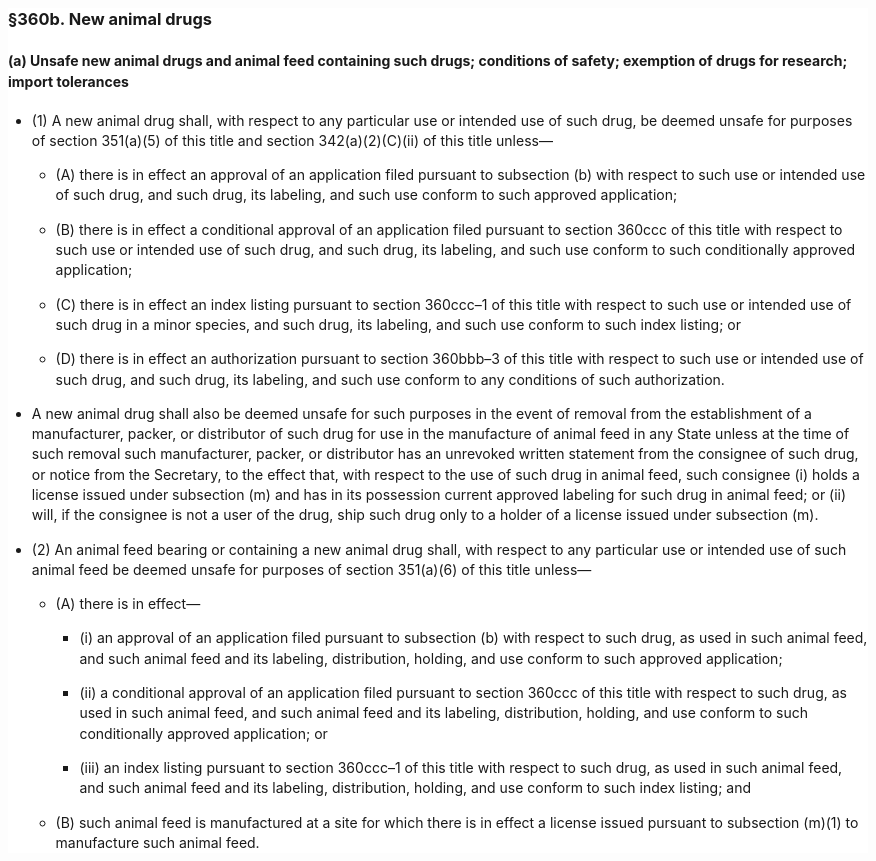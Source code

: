 ### §360b. New animal drugs
#### (a) Unsafe new animal drugs and animal feed containing such drugs; conditions of safety; exemption of drugs for research; import tolerances
* (1) A new animal drug shall, with respect to any particular use or intended use of such drug, be deemed unsafe for purposes of section 351(a)(5) of this title and section 342(a)(2)(C)(ii) of this title unless—

  * (A) there is in effect an approval of an application filed pursuant to subsection (b) with respect to such use or intended use of such drug, and such drug, its labeling, and such use conform to such approved application;

  * (B) there is in effect a conditional approval of an application filed pursuant to section 360ccc of this title with respect to such use or intended use of such drug, and such drug, its labeling, and such use conform to such conditionally approved application;

  * (C) there is in effect an index listing pursuant to section 360ccc–1 of this title with respect to such use or intended use of such drug in a minor species, and such drug, its labeling, and such use conform to such index listing; or

  * (D) there is in effect an authorization pursuant to section 360bbb–3 of this title with respect to such use or intended use of such drug, and such drug, its labeling, and such use conform to any conditions of such authorization.


* A new animal drug shall also be deemed unsafe for such purposes in the event of removal from the establishment of a manufacturer, packer, or distributor of such drug for use in the manufacture of animal feed in any State unless at the time of such removal such manufacturer, packer, or distributor has an unrevoked written statement from the consignee of such drug, or notice from the Secretary, to the effect that, with respect to the use of such drug in animal feed, such consignee (i) holds a license issued under subsection (m) and has in its possession current approved labeling for such drug in animal feed; or (ii) will, if the consignee is not a user of the drug, ship such drug only to a holder of a license issued under subsection (m).

* (2) An animal feed bearing or containing a new animal drug shall, with respect to any particular use or intended use of such animal feed be deemed unsafe for purposes of section 351(a)(6) of this title unless—

  * (A) there is in effect—

    * (i) an approval of an application filed pursuant to subsection (b) with respect to such drug, as used in such animal feed, and such animal feed and its labeling, distribution, holding, and use conform to such approved application;

    * (ii) a conditional approval of an application filed pursuant to section 360ccc of this title with respect to such drug, as used in such animal feed, and such animal feed and its labeling, distribution, holding, and use conform to such conditionally approved application; or

    * (iii) an index listing pursuant to section 360ccc–1 of this title with respect to such drug, as used in such animal feed, and such animal feed and its labeling, distribution, holding, and use conform to such index listing; and


  * (B) such animal feed is manufactured at a site for which there is in effect a license issued pursuant to subsection (m)(1) to manufacture such animal feed.
